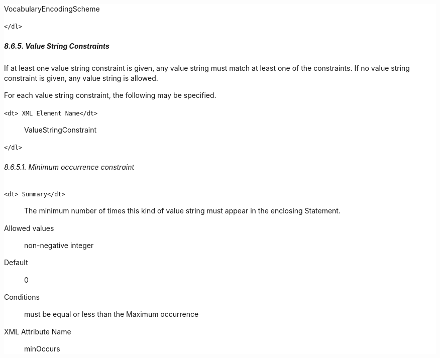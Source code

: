 VocabularyEncodingScheme 
</p>
</dd>

    </dl>

##### 8.6.5. Value String Constraints

If at least one value string constraint is given, any value string must match at least one of the constraints. If no value string constraint is given, any value string is allowed.

For each value string constraint, the following may be specified.

<dl>

    <dt> XML Element Name</dt>
<dd>
<p>
ValueStringConstraint 
</p>
</dd>

    </dl>

###### 8.6.5.1. Minimum occurrence constraint
<dl>

    <dt> Summary</dt>
<dd>
<p>
The minimum number of times this kind of value string must appear in the enclosing Statement.  
</p>
</dd>
    <dt> Allowed values</dt>
<dd>
<p>
non-negative integer 
</p>
</dd>
    <dt> Default</dt>
<dd>
<p>
0 
</p>
</dd>
    <dt> Conditions</dt>
<dd>
<p>
must be equal or less than the Maximum occurrence 
</p>
</dd>
    <dt> XML Attribute Name</dt>
<dd>
<p>
minOccurs 
</p>
</dd>
